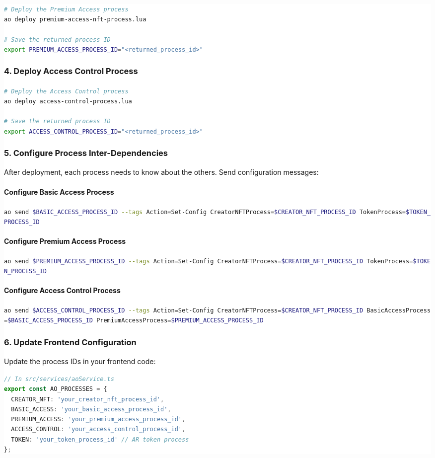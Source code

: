 ```bash
# Deploy the Premium Access process
ao deploy premium-access-nft-process.lua

# Save the returned process ID
export PREMIUM_ACCESS_PROCESS_ID="<returned_process_id>"
```

### 4. Deploy Access Control Process

```bash
# Deploy the Access Control process
ao deploy access-control-process.lua

# Save the returned process ID
export ACCESS_CONTROL_PROCESS_ID="<returned_process_id>"
```

### 5. Configure Process Inter-Dependencies

After deployment, each process needs to know about the others. Send configuration messages:

#### Configure Basic Access Process
```bash
ao send $BASIC_ACCESS_PROCESS_ID --tags Action=Set-Config CreatorNFTProcess=$CREATOR_NFT_PROCESS_ID TokenProcess=$TOKEN_PROCESS_ID
```

#### Configure Premium Access Process
```bash
ao send $PREMIUM_ACCESS_PROCESS_ID --tags Action=Set-Config CreatorNFTProcess=$CREATOR_NFT_PROCESS_ID TokenProcess=$TOKEN_PROCESS_ID
```

#### Configure Access Control Process
```bash
ao send $ACCESS_CONTROL_PROCESS_ID --tags Action=Set-Config CreatorNFTProcess=$CREATOR_NFT_PROCESS_ID BasicAccessProcess=$BASIC_ACCESS_PROCESS_ID PremiumAccessProcess=$PREMIUM_ACCESS_PROCESS_ID
```

### 6. Update Frontend Configuration

Update the process IDs in your frontend code:

```typescript
// In src/services/aoService.ts
export const AO_PROCESSES = {
  CREATOR_NFT: 'your_creator_nft_process_id',
  BASIC_ACCESS: 'your_basic_access_process_id',
  PREMIUM_ACCESS: 'your_premium_access_process_id',
  ACCESS_CONTROL: 'your_access_control_process_id',
  TOKEN: 'your_token_process_id' // AR token process
};
```
